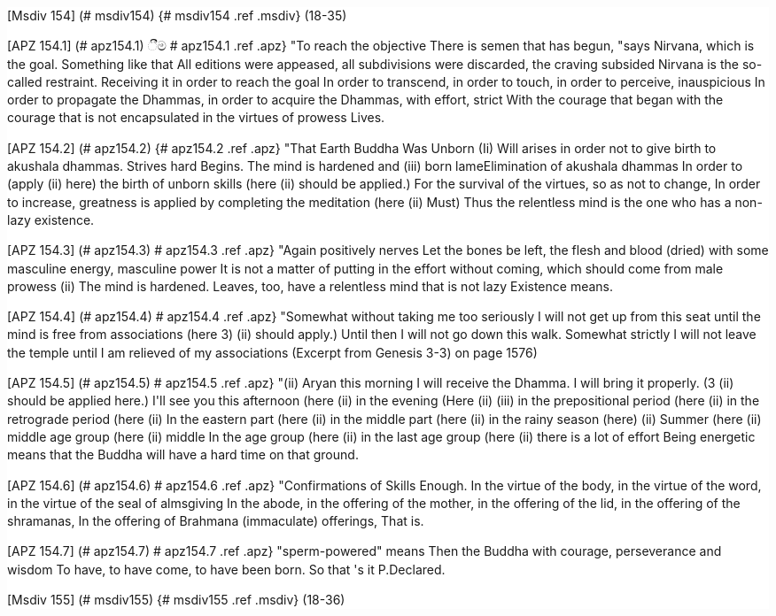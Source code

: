 [Msdiv 154] (# msdiv154) {# msdiv154 .ref .msdiv} (18-35)

[APZ 154.1] (# apz154.1) ීම # apz154.1 .ref .apz} "To reach the objective
There is semen that has begun, "says Nirvana, which is the goal. Something like that
All editions were appeased, all subdivisions were discarded, the craving subsided
Nirvana is the so-called restraint. Receiving it in order to reach the goal
In order to transcend, in order to touch, in order to perceive, inauspicious
In order to propagate the Dhammas, in order to acquire the Dhammas, with effort, strict
With the courage that began with the courage that is not encapsulated in the virtues of prowess
Lives.

[APZ 154.2] (# apz154.2) {# apz154.2 .ref .apz} "That Earth Buddha Was Unborn
(Ii) Will arises in order not to give birth to akushala dhammas. Strives hard
Begins. The mind is hardened and (iii) born lameElimination of akushala dhammas
In order to (apply (ii) here) the birth of unborn skills (here
(ii) should be applied.) For the survival of the virtues, so as not to change,
In order to increase, greatness is applied by completing the meditation (here (ii)
Must) Thus the relentless mind is the one who has a non-lazy existence.

[APZ 154.3] (# apz154.3) # apz154.3 .ref .apz} "Again positively nerves
Let the bones be left, the flesh and blood (dried) with some masculine energy, masculine power
It is not a matter of putting in the effort without coming, which should come from male prowess
(ii) The mind is hardened. Leaves, too, have a relentless mind that is not lazy
Existence means.

[APZ 154.4] (# apz154.4) # apz154.4 .ref .apz} "Somewhat without taking me too seriously
I will not get up from this seat until the mind is free from associations (here 3)
(ii) should apply.) Until then I will not go down this walk. Somewhat strictly
I will not leave the temple until I am relieved of my associations
(Excerpt from Genesis 3-3) on page 1576)

[APZ 154.5] (# apz154.5) # apz154.5 .ref .apz} "(ii) Aryan this morning
I will receive the Dhamma. I will bring it properly. (3 (ii) should be applied here.)
I'll see you this afternoon (here (ii) in the evening
(Here (ii) (iii) in the prepositional period (here (ii) in the retrograde period (here (ii)
In the eastern part (here (ii) in the middle part (here (ii) in the rainy season (here)
(ii) Summer (here (ii) middle age group (here (ii) middle
In the age group (here (ii) in the last age group (here (ii) there is a lot of effort
Being energetic means that the Buddha will have a hard time on that ground.

[APZ 154.6] (# apz154.6) # apz154.6 .ref .apz} "Confirmations of Skills
Enough. In the virtue of the body, in the virtue of the word, in the virtue of the seal of almsgiving
In the abode, in the offering of the mother, in the offering of the lid, in the offering of the shramanas,
In the offering of Brahmana (immaculate) offerings,
That is.

[APZ 154.7] (# apz154.7) # apz154.7 .ref .apz} "sperm-powered" means
Then the Buddha with courage, perseverance and wisdom
To have, to have come, to have been born. So that 's it
P.Declared.

[Msdiv 155] (# msdiv155) {# msdiv155 .ref .msdiv} (18-36)
